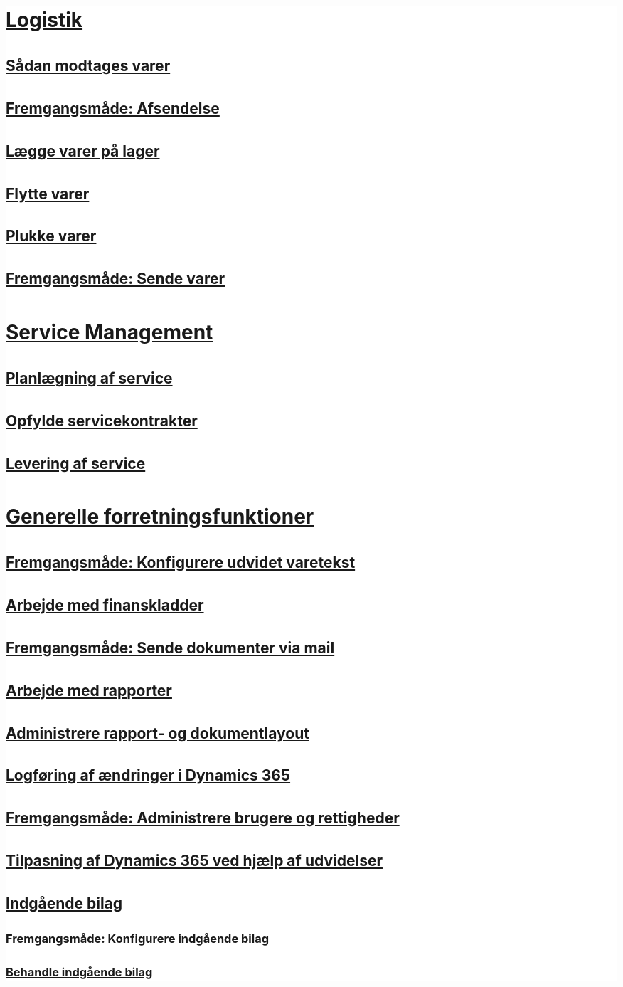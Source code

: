 # [Logistik](warehouse-manage-warehouse.md)
## [Sådan modtages varer](warehouse-how-receive-items.md)
## [Fremgangsmåde: Afsendelse](warehouse-how-to-cross-dock-items.md)
## [Lægge varer på lager](warehouse-put-away-items.md)
## [Flytte varer](warehouse-move-items.md)
## [Plukke varer](warehouse-pick-items.md)
## [Fremgangsmåde: Sende varer](warehouse-how-ship-items.md)

# [Service Management](service-service.md)
## [Planlægning af service](service-plan-service.md)
## [Opfylde servicekontrakter](service-fulfill-service-contracts.md)
## [Levering af service](service-deliver-service.md)

# [Generelle forretningsfunktioner](ui-across-business-areas.md)
## [Fremgangsmåde: Konfigurere udvidet varetekst](ui-how-define-ext-text.md)
## [Arbejde med finanskladder](ui-work-general-journals.md)
## [Fremgangsmåde: Sende dokumenter via mail](ui-how-send-documents-email.md)
## [Arbejde med rapporter](ui-work-report.md)
## [Administrere rapport- og dokumentlayout](ui-manage-report-layouts.md)
## [Logføring af ændringer i Dynamics 365](across-log-changes.md)
## [Fremgangsmåde: Administrere brugere og rettigheder](ui-how-users-permissions.md)
## [Tilpasning af Dynamics 365 ved hjælp af udvidelser](ui-extensions.md)
## [Indgående bilag](across-income-documents.md)
### [Fremgangsmåde: Konfigurere indgående bilag](across-how-setup-income-documents.md)
### [Behandle indgående bilag](across-process-income-documents.md)